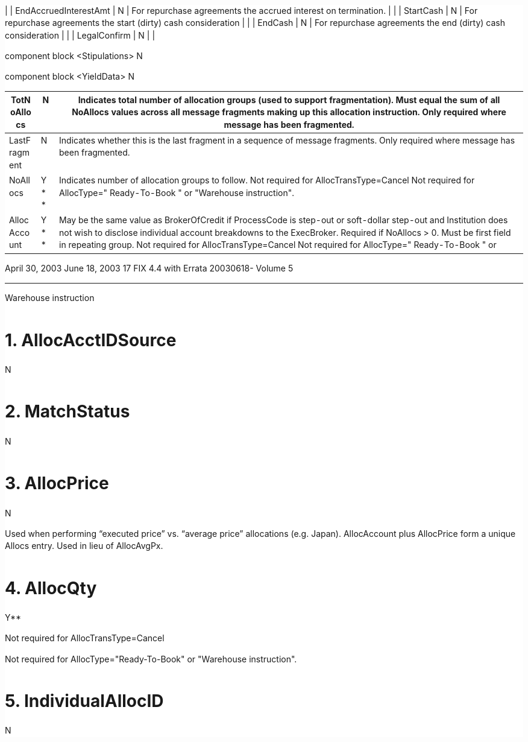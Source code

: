 |   | EndAccruedInterestAmt   | N | For repurchase agreements the accrued interest on termination.                                                                 |
|   | StartCash               | N | For repurchase agreements the start (dirty) cash consideration                                                                 |
|   | EndCash                 | N | For repurchase agreements the end (dirty) cash consideration                                                                   |
|   | LegalConfirm            | N |                                                                                                                                |

component block &#x3C;Stipulations> N

component block &#x3C;YieldData> N

| TotNoAllocs  | N     | Indicates total number of allocation groups (used to support fragmentation). Must equal the sum of all NoAllocs values across all message fragments making up this allocation instruction. Only required where message has been fragmented.                                                                                                    |
| ------------ | ----- | ---------------------------------------------------------------------------------------------------------------------------------------------------------------------------------------------------------------------------------------------------------------------------------------------------------------------------------------------- |
| LastFragment | N     | Indicates whether this is the last fragment in a sequence of message fragments. Only required where message has been fragmented.                                                                                                                                                                                                               |
| NoAllocs     | Y\*\* | Indicates number of allocation groups to follow. Not required for AllocTransType=Cancel Not required for AllocType=" Ready-To-Book " or "Warehouse instruction".                                                                                                                                                                               |
| AllocAccount | Y\*\* | May be the same value as BrokerOfCredit if ProcessCode is step-out or soft-dollar step-out and Institution does not wish to disclose individual account breakdowns to the ExecBroker. Required if NoAllocs > 0. Must be first field in repeating group. Not required for AllocTransType=Cancel Not required for AllocType=" Ready-To-Book " or |

April 30, 2003 June 18, 2003 17 FIX 4.4 with Errata 20030618- Volume 5


---
Warehouse instruction
# 1. AllocAcctIDSource

N

# 2. MatchStatus

N

# 3. AllocPrice

N

Used when performing “executed price” vs. “average price” allocations (e.g. Japan). AllocAccount plus AllocPrice form a unique Allocs entry. Used in lieu of AllocAvgPx.

# 4. AllocQty

Y**

Not required for AllocTransType=Cancel

Not required for AllocType="Ready-To-Book" or "Warehouse instruction".

# 5. IndividualAllocID

N
